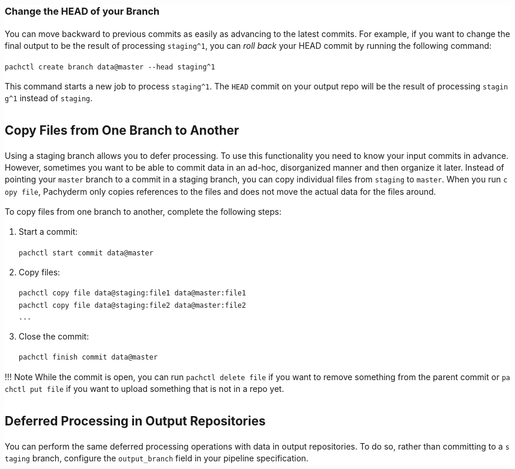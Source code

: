 ### Change the HEAD of your Branch

You can move backward to previous commits as easily as advancing to the
latest commits. For example, if you want to change the final output to be
the result of processing `staging^1`, you can *roll back* your HEAD commit
by running the following command:

```shell
pachctl create branch data@master --head staging^1
```

This command starts a new job to process `staging^1`. The `HEAD` commit on
your output repo will be the result of processing `staging^1` instead of
`staging`.

## Copy Files from One Branch to Another

Using a staging branch allows you to defer processing. To use
this functionality you need to know your input commits in advance.
However, sometimes you want to be able to commit data in an ad-hoc,
disorganized manner and then organize it later. Instead of pointing
your `master` branch to a commit in a staging branch, you can copy
individual files from `staging` to `master`.
When you run `copy file`, Pachyderm only copies references to the files and
does not move the actual data for the files around.

To copy files from one branch to another, complete the following steps:

1. Start a commit:

      ```shell
      pachctl start commit data@master
      ```

1. Copy files:

      ```shell
      pachctl copy file data@staging:file1 data@master:file1
      pachctl copy file data@staging:file2 data@master:file2
      ...
      ```

1. Close the commit:

      ```shell
      pachctl finish commit data@master
      ```

!!! Note
      While the commit is open, you can run `pachctl delete file` if you want to remove something from
      the parent commit or `pachctl put file` if you want to upload something that is not in a repo yet.

## Deferred Processing in Output Repositories

You can perform the same deferred processing operations with data in output
repositories. To do so, rather than committing to a
`staging` branch, configure the `output_branch` field
in your pipeline specification.
